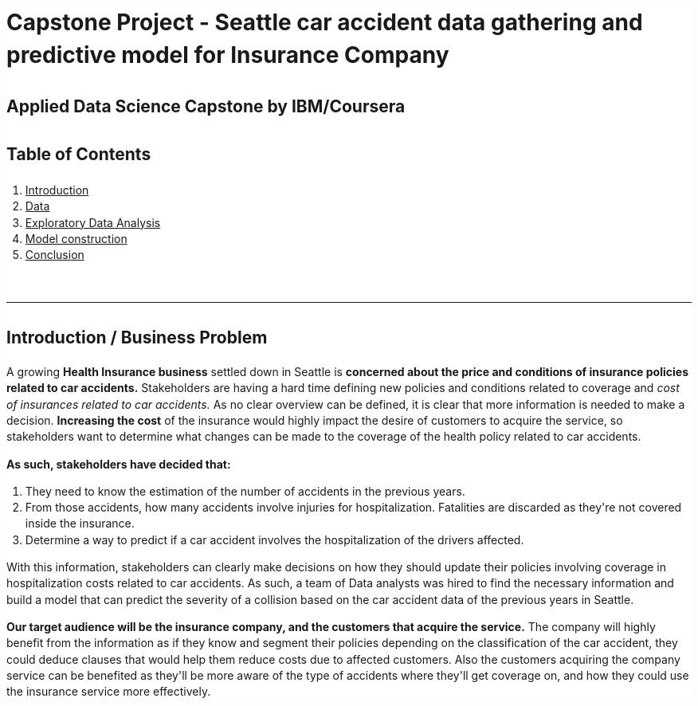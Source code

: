 
# Capstone Project - Seattle car accident data gathering and predictive model for Insurance Company

## Applied Data Science Capstone by IBM/Coursera 

## Table of Contents

<div class="alert alert-block alert-info" style="margin-top: 20px">
    <ol>
        <li><a href="## Introduction / Business Problem">Introduction</a></li>
        <li><a href="## Data">Data</a></li>
        <li><a href="## Exploratory Data Analysis (EDA)">Exploratory Data Analysis</a></li>
        <li><a href="## Model Construction">Model construction</a></li>
        <li><a href="## Conclusion">Conclusion</a></li>
    </ol>
</div>
<br>
<hr>

## Introduction / Business Problem

A growing **Health Insurance business** settled down in Seattle is **concerned about the price and conditions of insurance policies related to car accidents.** Stakeholders are having a hard time defining new policies and conditions related to coverage and *cost of insurances related to car accidents.* As no clear overview can be defined, it is clear that more information is needed to make a decision. **Increasing the cost** of the insurance would highly impact the desire of customers to acquire the service, so stakeholders want to determine what changes can be made to the coverage of the health policy related to car accidents.

**As such, stakeholders have decided that:**

1. They need to know the estimation of the number of accidents in the previous years.
2. From those accidents, how many accidents involve injuries for hospitalization. Fatalities are discarded as they're not covered inside the insurance.
3. Determine a way to predict if a car accident involves the hospitalization of the drivers affected.


With this information, stakeholders can clearly make decisions on how they should update their policies involving coverage in hospitalization costs related to car accidents. As such, a team of Data analysts was hired to find the necessary information and build a model that can predict the severity of a collision based on the car accident data of the previous years in Seattle.


**Our target audience will be the insurance company, and the customers that acquire the service.** The company will highly benefit from the information as if they know and segment their policies depending on the classification of the car accident, they could deduce clauses that would help them reduce costs due to affected customers. Also the customers acquiring the company service can be benefited as they'll be more aware of the type of accidents where they'll get coverage on, and how they could use the insurance service more effectively.
